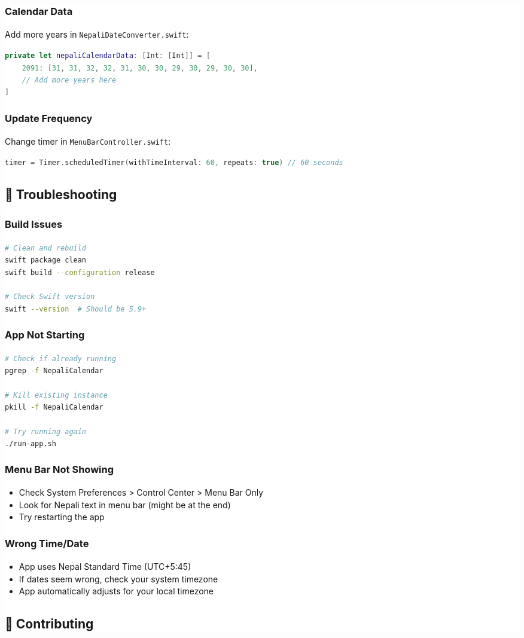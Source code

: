 ### Calendar Data
Add more years in `NepaliDateConverter.swift`:
```swift
private let nepaliCalendarData: [Int: [Int]] = [
    2091: [31, 31, 32, 32, 31, 30, 30, 29, 30, 29, 30, 30],
    // Add more years here
]
```

### Update Frequency
Change timer in `MenuBarController.swift`:
```swift
timer = Timer.scheduledTimer(withTimeInterval: 60, repeats: true) // 60 seconds
```

## 🐛 Troubleshooting

### Build Issues
```bash
# Clean and rebuild
swift package clean
swift build --configuration release

# Check Swift version
swift --version  # Should be 5.9+
```

### App Not Starting
```bash
# Check if already running
pgrep -f NepaliCalendar

# Kill existing instance
pkill -f NepaliCalendar

# Try running again
./run-app.sh
```

### Menu Bar Not Showing
- Check System Preferences > Control Center > Menu Bar Only
- Look for Nepali text in menu bar (might be at the end)
- Try restarting the app

### Wrong Time/Date
- App uses Nepal Standard Time (UTC+5:45)
- If dates seem wrong, check your system timezone
- App automatically adjusts for your local timezone

## 🤝 Contributing
